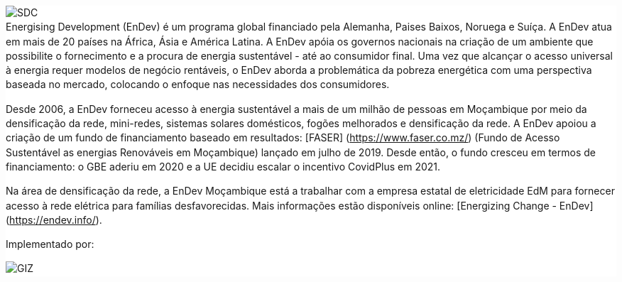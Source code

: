 <div class="logo"><img src="/assets/logo_sdc_4.png" alt="SDC" srcset="/assets/logo_sdc_1.png 1x, /assets/logo_sdc_2.png 2x, /assets/logo_sdc_3.png 3x, /assets/logo_sdc_4.png 4x"></div>
</div>
Energising Development (EnDev) é um programa global financiado pela Alemanha, Paises Baixos, Noruega e Suíça. A EnDev atua em mais de 20 países na África, Ásia e América Latina. A EnDev apóia os governos nacionais na criação de um ambiente que possibilite o fornecimento e a procura de energia sustentável - até ao consumidor final. Uma vez que alcançar o acesso universal à energia requer modelos de negócio rentáveis, o EnDev aborda a problemática da pobreza energética com uma perspectiva baseada no mercado, colocando o enfoque nas necessidades dos consumidores.

Desde 2006, a EnDev forneceu acesso à energia sustentável a mais de um milhão de pessoas em Moçambique por meio da densificação da rede, mini-redes, sistemas solares domésticos, fogões melhorados e densificação da rede. A EnDev apoiou a criação de um fundo de financiamento baseado em resultados: [FASER] (https://www.faser.co.mz/) (Fundo de Acesso Sustentável as energias Renováveis em Moçambique) lançado em julho de 2019. Desde então, o fundo cresceu em termos de financiamento: o GBE aderiu em 2020 e a UE decidiu escalar o incentivo CovidPlus em 2021.

Na área de densificação da rede, a EnDev Moçambique está a trabalhar com a empresa estatal de eletricidade EdM para fornecer acesso à rede elétrica para famílias desfavorecidas. Mais informações estão disponíveis online: [Energizing Change - EnDev] (https://endev.info/).

Implementado por:
<div class="modal-logos-row">
<div class="logo"><img src="/assets/logo_giz_4.png" alt="GIZ" srcset="/assets/logo_giz_1.png 1x, /assets/logo_giz_2.png 2x, /assets/logo_giz_3.png 3x, /assets/logo_giz_4.png 4x"></div>